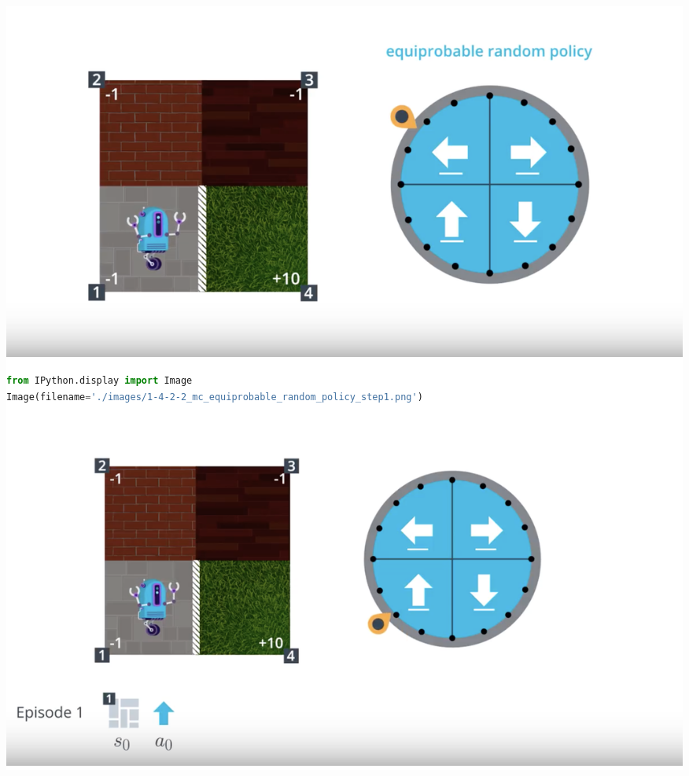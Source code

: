 


![png](output_11_0.png)




```python
from IPython.display import Image
Image(filename='./images/1-4-2-2_mc_equiprobable_random_policy_step1.png')
```




![png](output_12_0.png)

